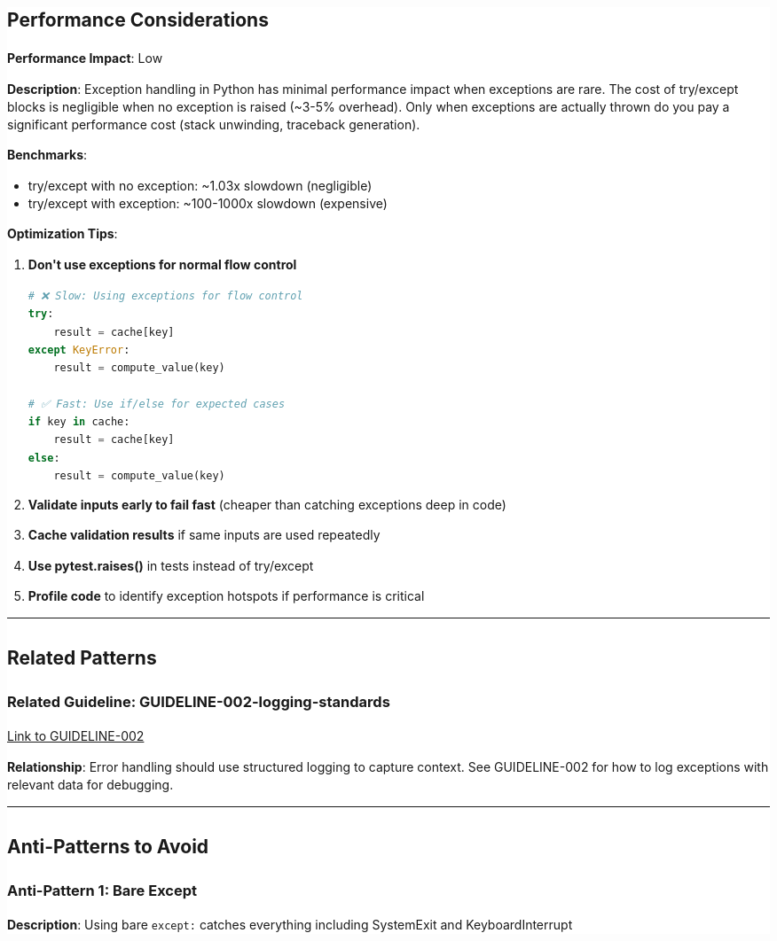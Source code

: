 
## Performance Considerations

**Performance Impact**: Low

**Description**:
Exception handling in Python has minimal performance impact when exceptions are rare. The cost of try/except blocks is negligible when no exception is raised (~3-5% overhead). Only when exceptions are actually thrown do you pay a significant performance cost (stack unwinding, traceback generation).

**Benchmarks**:
- try/except with no exception: ~1.03x slowdown (negligible)
- try/except with exception: ~100-1000x slowdown (expensive)

**Optimization Tips**:
1. **Don't use exceptions for normal flow control**
   ```python
   # ❌ Slow: Using exceptions for flow control
   try:
       result = cache[key]
   except KeyError:
       result = compute_value(key)

   # ✅ Fast: Use if/else for expected cases
   if key in cache:
       result = cache[key]
   else:
       result = compute_value(key)
   ```

2. **Validate inputs early to fail fast** (cheaper than catching exceptions deep in code)
3. **Cache validation results** if same inputs are used repeatedly
4. **Use pytest.raises()** in tests instead of try/except
5. **Profile code** to identify exception hotspots if performance is critical

---

## Related Patterns

### Related Guideline: GUIDELINE-002-logging-standards

[Link to GUIDELINE-002](./GUIDELINE-002-logging-standards.md)

**Relationship**: Error handling should use structured logging to capture context. See GUIDELINE-002 for how to log exceptions with relevant data for debugging.

---

## Anti-Patterns to Avoid

### Anti-Pattern 1: Bare Except

**Description**: Using bare `except:` catches everything including SystemExit and KeyboardInterrupt
